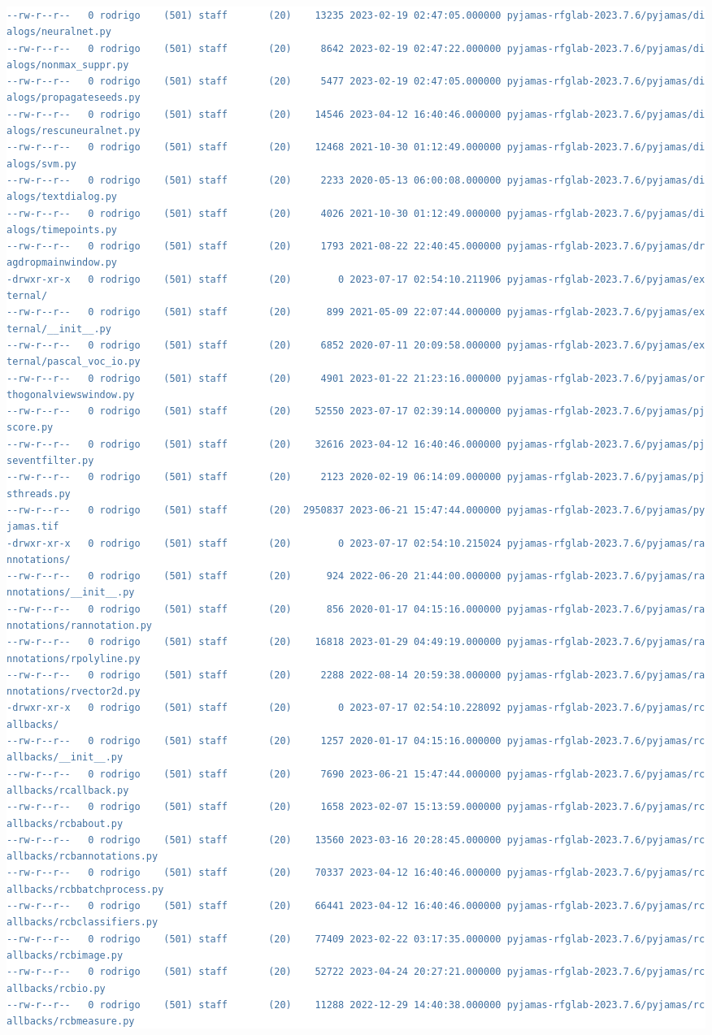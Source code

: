 ```diff
--rw-r--r--   0 rodrigo    (501) staff       (20)    13235 2023-02-19 02:47:05.000000 pyjamas-rfglab-2023.7.6/pyjamas/dialogs/neuralnet.py
--rw-r--r--   0 rodrigo    (501) staff       (20)     8642 2023-02-19 02:47:22.000000 pyjamas-rfglab-2023.7.6/pyjamas/dialogs/nonmax_suppr.py
--rw-r--r--   0 rodrigo    (501) staff       (20)     5477 2023-02-19 02:47:05.000000 pyjamas-rfglab-2023.7.6/pyjamas/dialogs/propagateseeds.py
--rw-r--r--   0 rodrigo    (501) staff       (20)    14546 2023-04-12 16:40:46.000000 pyjamas-rfglab-2023.7.6/pyjamas/dialogs/rescuneuralnet.py
--rw-r--r--   0 rodrigo    (501) staff       (20)    12468 2021-10-30 01:12:49.000000 pyjamas-rfglab-2023.7.6/pyjamas/dialogs/svm.py
--rw-r--r--   0 rodrigo    (501) staff       (20)     2233 2020-05-13 06:00:08.000000 pyjamas-rfglab-2023.7.6/pyjamas/dialogs/textdialog.py
--rw-r--r--   0 rodrigo    (501) staff       (20)     4026 2021-10-30 01:12:49.000000 pyjamas-rfglab-2023.7.6/pyjamas/dialogs/timepoints.py
--rw-r--r--   0 rodrigo    (501) staff       (20)     1793 2021-08-22 22:40:45.000000 pyjamas-rfglab-2023.7.6/pyjamas/dragdropmainwindow.py
-drwxr-xr-x   0 rodrigo    (501) staff       (20)        0 2023-07-17 02:54:10.211906 pyjamas-rfglab-2023.7.6/pyjamas/external/
--rw-r--r--   0 rodrigo    (501) staff       (20)      899 2021-05-09 22:07:44.000000 pyjamas-rfglab-2023.7.6/pyjamas/external/__init__.py
--rw-r--r--   0 rodrigo    (501) staff       (20)     6852 2020-07-11 20:09:58.000000 pyjamas-rfglab-2023.7.6/pyjamas/external/pascal_voc_io.py
--rw-r--r--   0 rodrigo    (501) staff       (20)     4901 2023-01-22 21:23:16.000000 pyjamas-rfglab-2023.7.6/pyjamas/orthogonalviewswindow.py
--rw-r--r--   0 rodrigo    (501) staff       (20)    52550 2023-07-17 02:39:14.000000 pyjamas-rfglab-2023.7.6/pyjamas/pjscore.py
--rw-r--r--   0 rodrigo    (501) staff       (20)    32616 2023-04-12 16:40:46.000000 pyjamas-rfglab-2023.7.6/pyjamas/pjseventfilter.py
--rw-r--r--   0 rodrigo    (501) staff       (20)     2123 2020-02-19 06:14:09.000000 pyjamas-rfglab-2023.7.6/pyjamas/pjsthreads.py
--rw-r--r--   0 rodrigo    (501) staff       (20)  2950837 2023-06-21 15:47:44.000000 pyjamas-rfglab-2023.7.6/pyjamas/pyjamas.tif
-drwxr-xr-x   0 rodrigo    (501) staff       (20)        0 2023-07-17 02:54:10.215024 pyjamas-rfglab-2023.7.6/pyjamas/rannotations/
--rw-r--r--   0 rodrigo    (501) staff       (20)      924 2022-06-20 21:44:00.000000 pyjamas-rfglab-2023.7.6/pyjamas/rannotations/__init__.py
--rw-r--r--   0 rodrigo    (501) staff       (20)      856 2020-01-17 04:15:16.000000 pyjamas-rfglab-2023.7.6/pyjamas/rannotations/rannotation.py
--rw-r--r--   0 rodrigo    (501) staff       (20)    16818 2023-01-29 04:49:19.000000 pyjamas-rfglab-2023.7.6/pyjamas/rannotations/rpolyline.py
--rw-r--r--   0 rodrigo    (501) staff       (20)     2288 2022-08-14 20:59:38.000000 pyjamas-rfglab-2023.7.6/pyjamas/rannotations/rvector2d.py
-drwxr-xr-x   0 rodrigo    (501) staff       (20)        0 2023-07-17 02:54:10.228092 pyjamas-rfglab-2023.7.6/pyjamas/rcallbacks/
--rw-r--r--   0 rodrigo    (501) staff       (20)     1257 2020-01-17 04:15:16.000000 pyjamas-rfglab-2023.7.6/pyjamas/rcallbacks/__init__.py
--rw-r--r--   0 rodrigo    (501) staff       (20)     7690 2023-06-21 15:47:44.000000 pyjamas-rfglab-2023.7.6/pyjamas/rcallbacks/rcallback.py
--rw-r--r--   0 rodrigo    (501) staff       (20)     1658 2023-02-07 15:13:59.000000 pyjamas-rfglab-2023.7.6/pyjamas/rcallbacks/rcbabout.py
--rw-r--r--   0 rodrigo    (501) staff       (20)    13560 2023-03-16 20:28:45.000000 pyjamas-rfglab-2023.7.6/pyjamas/rcallbacks/rcbannotations.py
--rw-r--r--   0 rodrigo    (501) staff       (20)    70337 2023-04-12 16:40:46.000000 pyjamas-rfglab-2023.7.6/pyjamas/rcallbacks/rcbbatchprocess.py
--rw-r--r--   0 rodrigo    (501) staff       (20)    66441 2023-04-12 16:40:46.000000 pyjamas-rfglab-2023.7.6/pyjamas/rcallbacks/rcbclassifiers.py
--rw-r--r--   0 rodrigo    (501) staff       (20)    77409 2023-02-22 03:17:35.000000 pyjamas-rfglab-2023.7.6/pyjamas/rcallbacks/rcbimage.py
--rw-r--r--   0 rodrigo    (501) staff       (20)    52722 2023-04-24 20:27:21.000000 pyjamas-rfglab-2023.7.6/pyjamas/rcallbacks/rcbio.py
--rw-r--r--   0 rodrigo    (501) staff       (20)    11288 2022-12-29 14:40:38.000000 pyjamas-rfglab-2023.7.6/pyjamas/rcallbacks/rcbmeasure.py
```